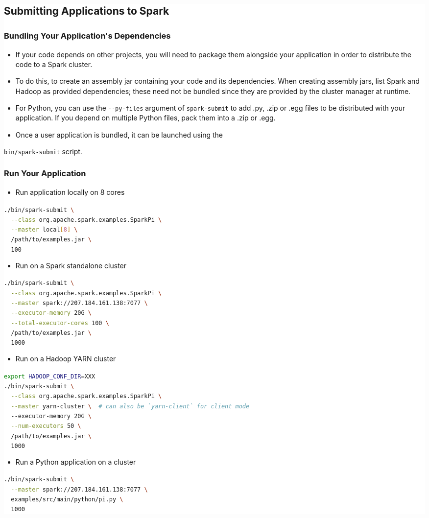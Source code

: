 
Submitting Applications to Spark
--------------------------------

### Bundling Your Application\'s Dependencies

-   If your code depends on other projects, you will need to package
    them alongside your application in order to distribute the code to a
    Spark cluster.

-   To do this, to create an assembly jar containing your code and its
    dependencies. When creating assembly jars, list Spark and Hadoop as
    provided dependencies; these need not be bundled since they are
    provided by the cluster manager at runtime.

-   For Python, you can use the `--py-files` argument of `spark-submit`
    to add .py, .zip or .egg files to be distributed with your
    application. If you depend on multiple Python files, pack them into
    a .zip or .egg.

-   Once a user application is bundled, it can be launched using the

`bin/spark-submit` script.

### Run Your Application

-   Run application locally on 8 cores

``` {.bash org-language="sh"}
./bin/spark-submit \
  --class org.apache.spark.examples.SparkPi \
  --master local[8] \
  /path/to/examples.jar \
  100
```

-   Run on a Spark standalone cluster

``` {.bash org-language="sh"}
./bin/spark-submit \
  --class org.apache.spark.examples.SparkPi \
  --master spark://207.184.161.138:7077 \
  --executor-memory 20G \
  --total-executor-cores 100 \
  /path/to/examples.jar \
  1000
```

-   Run on a Hadoop YARN cluster

``` {.bash org-language="sh"}
export HADOOP_CONF_DIR=XXX
./bin/spark-submit \
  --class org.apache.spark.examples.SparkPi \
  --master yarn-cluster \  # can also be `yarn-client` for client mode
  --executor-memory 20G \
  --num-executors 50 \
  /path/to/examples.jar \
  1000
```

-   Run a Python application on a cluster

``` {.bash org-language="sh"}
./bin/spark-submit \
  --master spark://207.184.161.138:7077 \
  examples/src/main/python/pi.py \
  1000
```
